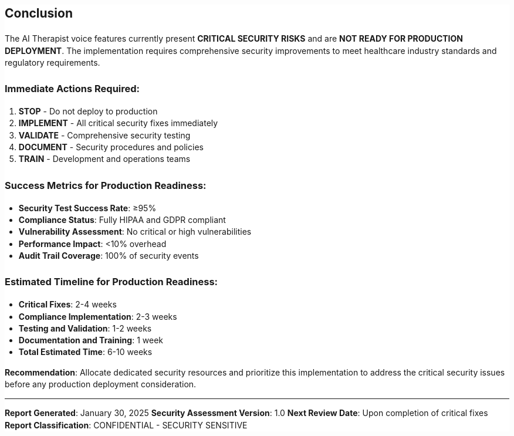 ## Conclusion

The AI Therapist voice features currently present **CRITICAL SECURITY RISKS** and are **NOT READY FOR PRODUCTION DEPLOYMENT**. The implementation requires comprehensive security improvements to meet healthcare industry standards and regulatory requirements.

### Immediate Actions Required:

1. **STOP** - Do not deploy to production
2. **IMPLEMENT** - All critical security fixes immediately
3. **VALIDATE** - Comprehensive security testing
4. **DOCUMENT** - Security procedures and policies
5. **TRAIN** - Development and operations teams

### Success Metrics for Production Readiness:

- **Security Test Success Rate**: ≥95%
- **Compliance Status**: Fully HIPAA and GDPR compliant
- **Vulnerability Assessment**: No critical or high vulnerabilities
- **Performance Impact**: <10% overhead
- **Audit Trail Coverage**: 100% of security events

### Estimated Timeline for Production Readiness:

- **Critical Fixes**: 2-4 weeks
- **Compliance Implementation**: 2-3 weeks
- **Testing and Validation**: 1-2 weeks
- **Documentation and Training**: 1 week
- **Total Estimated Time**: 6-10 weeks

**Recommendation**: Allocate dedicated security resources and prioritize this implementation to address the critical security issues before any production deployment consideration.

---

**Report Generated**: January 30, 2025
**Security Assessment Version**: 1.0
**Next Review Date**: Upon completion of critical fixes
**Report Classification**: CONFIDENTIAL - SECURITY SENSITIVE